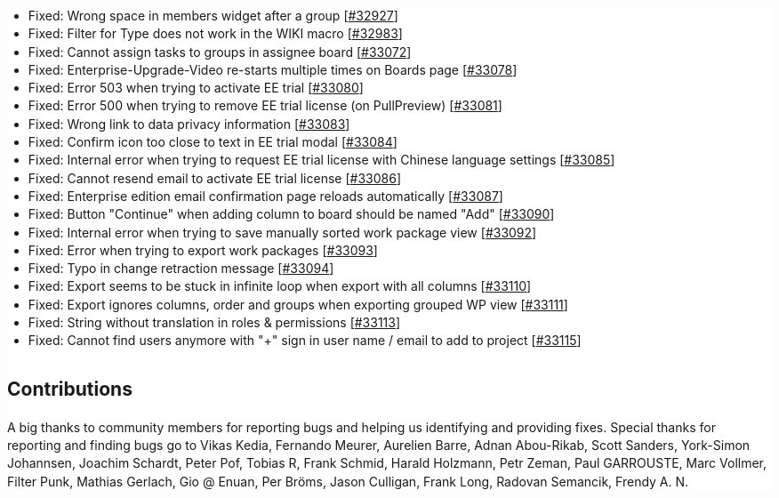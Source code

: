 - Fixed: Wrong space in members widget after a group \[[#32927](https://community.openproject.org/wp/32927)\]
- Fixed: Filter for Type does not work in the WIKI macro \[[#32983](https://community.openproject.org/wp/32983)\]
- Fixed: Cannot assign tasks to groups in assignee board \[[#33072](https://community.openproject.org/wp/33072)\]
- Fixed: Enterprise-Upgrade-Video re-starts multiple times on Boards page \[[#33078](https://community.openproject.org/wp/33078)\]
- Fixed: Error 503 when trying to activate EE trial \[[#33080](https://community.openproject.org/wp/33080)\]
- Fixed: Error 500 when trying to remove EE trial license (on PullPreview) \[[#33081](https://community.openproject.org/wp/33081)\]
- Fixed: Wrong link to data privacy information \[[#33083](https://community.openproject.org/wp/33083)\]
- Fixed: Confirm icon too close to text in EE trial modal \[[#33084](https://community.openproject.org/wp/33084)\]
- Fixed: Internal error when trying to request EE trial license with Chinese language settings \[[#33085](https://community.openproject.org/wp/33085)\]
- Fixed: Cannot resend email to activate EE trial license \[[#33086](https://community.openproject.org/wp/33086)\]
- Fixed: Enterprise edition email confirmation page reloads automatically \[[#33087](https://community.openproject.org/wp/33087)\]
- Fixed: Button "Continue" when adding column to board should be named "Add" \[[#33090](https://community.openproject.org/wp/33090)\]
- Fixed: Internal error when trying to save manually sorted work package view \[[#33092](https://community.openproject.org/wp/33092)\]
- Fixed: Error when trying to export work packages \[[#33093](https://community.openproject.org/wp/33093)\]
- Fixed: Typo in change retraction message \[[#33094](https://community.openproject.org/wp/33094)\]
- Fixed: Export seems to be stuck in infinite loop when export with all columns \[[#33110](https://community.openproject.org/wp/33110)\]
- Fixed: Export ignores columns, order and groups when exporting grouped WP view \[[#33111](https://community.openproject.org/wp/33111)\]
- Fixed: String without translation in roles & permissions \[[#33113](https://community.openproject.org/wp/33113)\]
- Fixed: Cannot find users anymore with "+" sign in user name / email to add to project \[[#33115](https://community.openproject.org/wp/33115)\]

## Contributions

A big thanks to community members for reporting bugs and helping us identifying and providing fixes.
Special thanks for reporting and finding bugs go to
Vikas Kedia, Fernando Meurer, Aurelien Barre, Adnan Abou-Rikab, Scott Sanders, York-Simon Johannsen, Joachim Schardt, Peter Pof, Tobias R, Frank Schmid, Harald Holzmann, Petr Zeman, Paul GARROUSTE, Marc Vollmer, Filter Punk, Mathias Gerlach, Gio @ Enuan, Per Bröms, Jason Culligan, Frank Long, Radovan Semancik, Frendy A. N.
